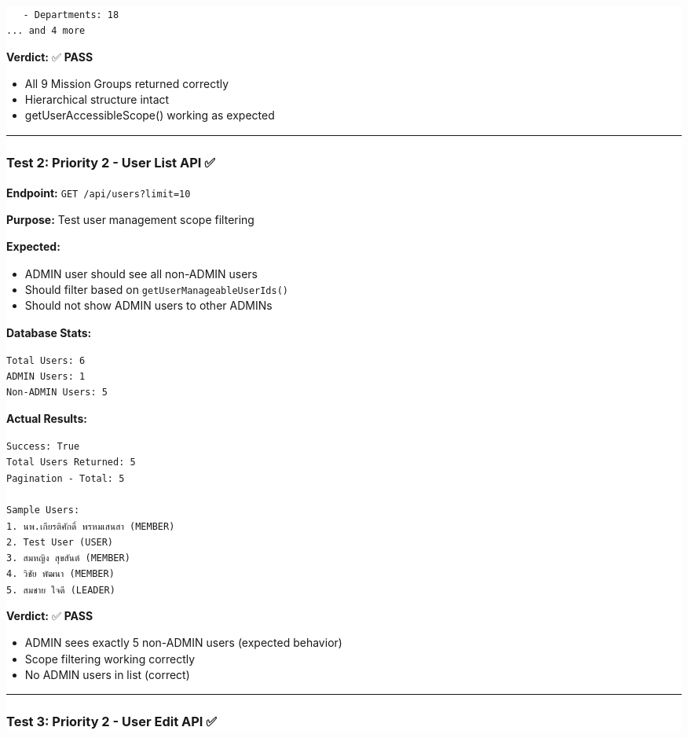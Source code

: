 ```
   - Departments: 18
... and 4 more
```

**Verdict:** ✅ **PASS**

- All 9 Mission Groups returned correctly
- Hierarchical structure intact
- getUserAccessibleScope() working as expected

---

### Test 2: Priority 2 - User List API ✅

**Endpoint:** `GET /api/users?limit=10`

**Purpose:** Test user management scope filtering

**Expected:**

- ADMIN user should see all non-ADMIN users
- Should filter based on `getUserManageableUserIds()`
- Should not show ADMIN users to other ADMINs

**Database Stats:**

```
Total Users: 6
ADMIN Users: 1
Non-ADMIN Users: 5
```

**Actual Results:**

```
Success: True
Total Users Returned: 5
Pagination - Total: 5

Sample Users:
1. นพ.เกียรติศักดิ์ พรหมเสนสา (MEMBER)
2. Test User (USER)
3. สมหญิง สุขสันต์ (MEMBER)
4. วิชัย พัฒนา (MEMBER)
5. สมชาย ใจดี (LEADER)
```

**Verdict:** ✅ **PASS**

- ADMIN sees exactly 5 non-ADMIN users (expected behavior)
- Scope filtering working correctly
- No ADMIN users in list (correct)

---

### Test 3: Priority 2 - User Edit API ✅
